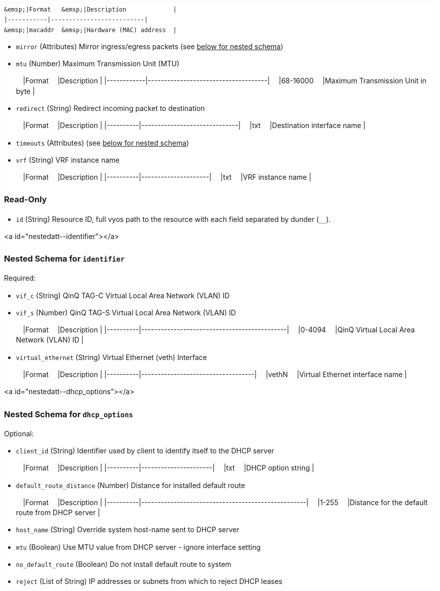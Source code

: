     &emsp;|Format   &emsp;|Description             |
    |-----------|--------------------------|
    &emsp;|macaddr  &emsp;|Hardware (MAC) address  |
- `mirror` (Attributes) Mirror ingress/egress packets (see [below for nested schema](#nestedatt--mirror))
- `mtu` (Number) Maximum Transmission Unit (MTU)

    &emsp;|Format    &emsp;|Description                        |
    |------------|-------------------------------------|
    &emsp;|68-16000  &emsp;|Maximum Transmission Unit in byte  |
- `redirect` (String) Redirect incoming packet to destination

    &emsp;|Format  &emsp;|Description                 |
    |----------|------------------------------|
    &emsp;|txt     &emsp;|Destination interface name  |
- `timeouts` (Attributes) (see [below for nested schema](#nestedatt--timeouts))
- `vrf` (String) VRF instance name

    &emsp;|Format  &emsp;|Description        |
    |----------|---------------------|
    &emsp;|txt     &emsp;|VRF instance name  |

### Read-Only

- `id` (String) Resource ID, full vyos path to the resource with each field separated by dunder (`__`).

&lt;a id=&#34;nestedatt--identifier&#34;&gt;&lt;/a&gt;
### Nested Schema for `identifier`

Required:

- `vif_c` (String) QinQ TAG-C Virtual Local Area Network (VLAN) ID
- `vif_s` (Number) QinQ TAG-S Virtual Local Area Network (VLAN) ID

    &emsp;|Format  &emsp;|Description                                |
    |----------|---------------------------------------------|
    &emsp;|0-4094  &emsp;|QinQ Virtual Local Area Network (VLAN) ID  |
- `virtual_ethernet` (String) Virtual Ethernet (veth) Interface

    &emsp;|Format  &emsp;|Description                      |
    |----------|-----------------------------------|
    &emsp;|vethN   &emsp;|Virtual Ethernet interface name  |


&lt;a id=&#34;nestedatt--dhcp_options&#34;&gt;&lt;/a&gt;
### Nested Schema for `dhcp_options`

Optional:

- `client_id` (String) Identifier used by client to identify itself to the DHCP server

    &emsp;|Format  &emsp;|Description         |
    |----------|----------------------|
    &emsp;|txt     &emsp;|DHCP option string  |
- `default_route_distance` (Number) Distance for installed default route

    &emsp;|Format  &emsp;|Description                                      |
    |----------|---------------------------------------------------|
    &emsp;|1-255   &emsp;|Distance for the default route from DHCP server  |
- `host_name` (String) Override system host-name sent to DHCP server
- `mtu` (Boolean) Use MTU value from DHCP server - ignore interface setting
- `no_default_route` (Boolean) Do not install default route to system
- `reject` (List of String) IP addresses or subnets from which to reject DHCP leases
